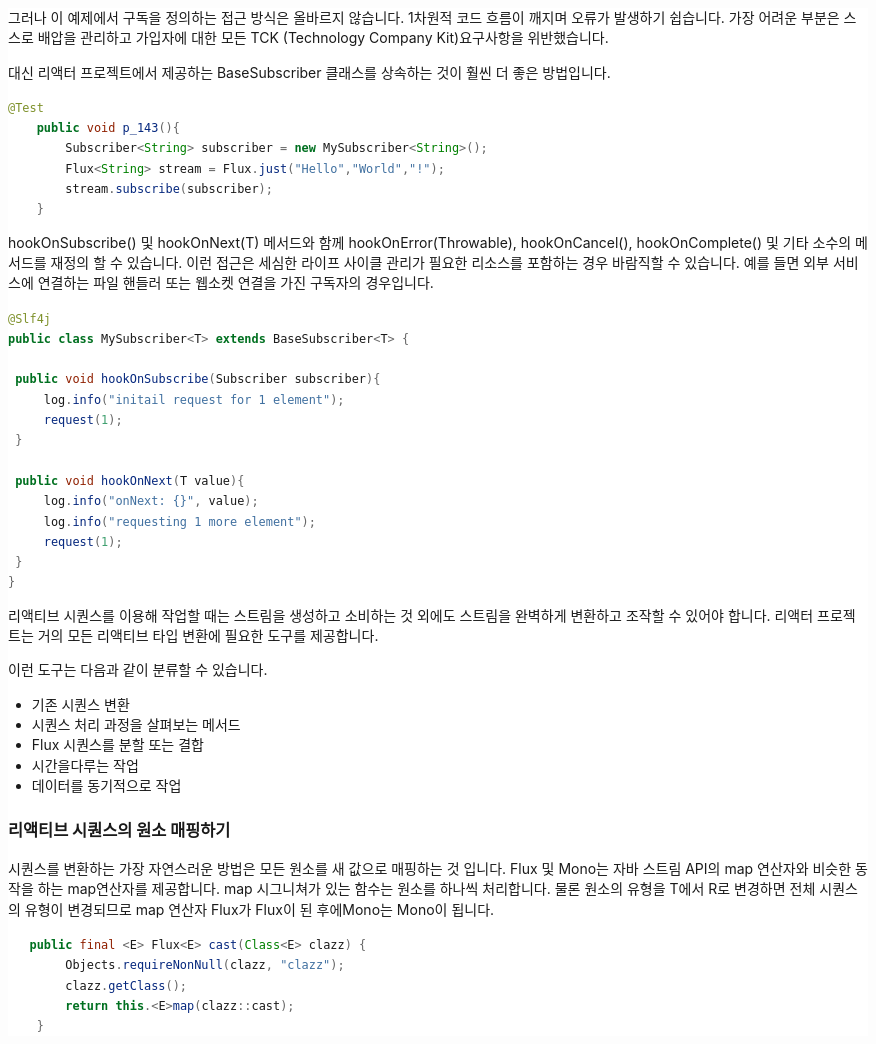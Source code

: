 그러나 이 예제에서 구독을 정의하는 접근 방식은 올바르지 않습니다. 1차원적 코드 흐름이 깨지며 오류가 발생하기 쉽습니다. 가장 어려운 부분은 스스로 배압을 관리하고 가입자에 대한 모든 TCK (Technology Company Kit)요구사항을 위반했습니다.

대신 리액터 프로젝트에서 제공하는 BaseSubscriber 클래스를 상속하는 것이 훨씬 더 좋은 방법입니다.

```java
@Test
    public void p_143(){
        Subscriber<String> subscriber = new MySubscriber<String>();
        Flux<String> stream = Flux.just("Hello","World","!");
        stream.subscribe(subscriber);
    }
```

hookOnSubscribe() 및 hookOnNext(T) 메서드와 함께 hookOnError(Throwable), hookOnCancel(), hookOnComplete() 및 기타 소수의 메서드를 재정의 할 수 있습니다. 이런 접근은 세심한 라이프 사이클 관리가 필요한 리소스를 포함하는 경우 바람직할 수 있습니다. 예를 들면 외부 서비스에 연결하는 파일 핸들러 또는 웹소켓 연결을 가진 구독자의 경우입니다.

```java
@Slf4j
public class MySubscriber<T> extends BaseSubscriber<T> {

 public void hookOnSubscribe(Subscriber subscriber){
     log.info("initail request for 1 element");
     request(1);
 }

 public void hookOnNext(T value){
     log.info("onNext: {}", value);
     log.info("requesting 1 more element");
     request(1);
 }
}
```

리액티브 시퀀스를 이용해 작업할 때는 스트림을 생성하고 소비하는 것 외에도 스트림을 완벽하게 변환하고 조작할 수 있어야 합니다. 리액터 프로젝트는 거의 모든 리액티브 타입 변환에 필요한 도구를 제공합니다.

이런 도구는 다음과 같이 분류할 수 있습니다.

- 기존 시퀀스 변환
- 시퀀스 처리 과정을 살펴보는 메서드
- Flux 시퀀스를 분할 또는 결합
- 시간을다루는 작업
- 데이터를 동기적으로 작업

### 리액티브 시퀀스의 원소 매핑하기

시퀀스를 변환하는 가장 자연스러운 방법은 모든 원소를 새 값으로 매핑하는 것 입니다. Flux 및 Mono는 자바 스트림 API의 map 연산자와 비슷한 동작을 하는 map연산자를 제공합니다. map 시그니쳐가 있는 함수는 원소를 하나씩 처리합니다. 물론 원소의 유형을 T에서 R로 변경하면 전체 시퀀스의 유형이 변경되므로 map 연산자 Flux<T>가 Flux<R>이 된 후에Mono<T>는 Mono<R>이 됩니다.

```java
   public final <E> Flux<E> cast(Class<E> clazz) {
        Objects.requireNonNull(clazz, "clazz");
        clazz.getClass();
        return this.<E>map(clazz::cast);
    }
```
